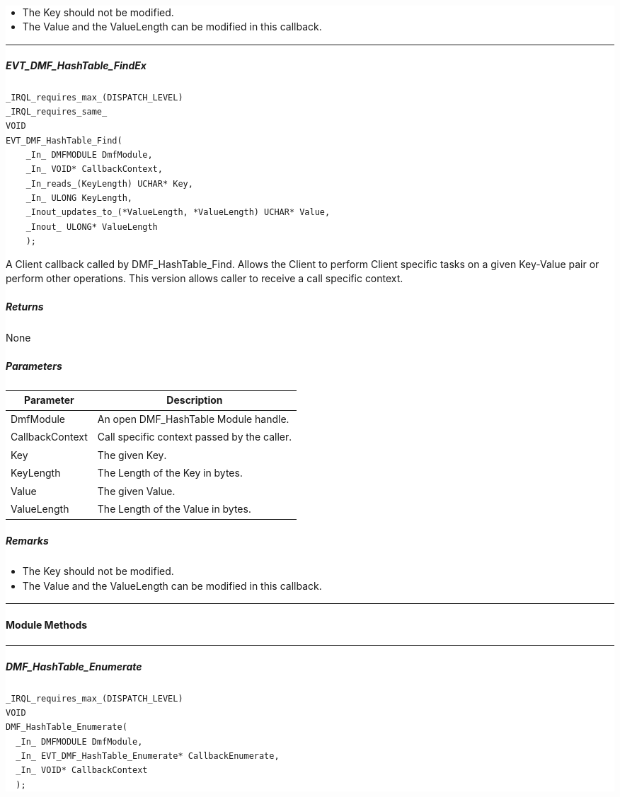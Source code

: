 * The Key should not be modified.
* The Value and the ValueLength can be modified in this callback.

-----------------------------------------------------------------------------------------------------------------------------------

##### EVT_DMF_HashTable_FindEx
````
_IRQL_requires_max_(DISPATCH_LEVEL)
_IRQL_requires_same_
VOID
EVT_DMF_HashTable_Find(
    _In_ DMFMODULE DmfModule,
    _In_ VOID* CallbackContext,
    _In_reads_(KeyLength) UCHAR* Key,
    _In_ ULONG KeyLength,
    _Inout_updates_to_(*ValueLength, *ValueLength) UCHAR* Value,
    _Inout_ ULONG* ValueLength
    );
````

A Client callback called by DMF_HashTable_Find.
Allows the Client to perform Client specific tasks on a given Key-Value pair or perform other operations.
This version allows caller to receive a call specific context.

##### Returns

None

##### Parameters
Parameter | Description
----|----
DmfModule | An open DMF_HashTable Module handle.
CallbackContext | Call specific context passed by the caller.
Key | The given Key.
KeyLength | The Length of the Key in bytes.
Value | The given Value.
ValueLength | The Length of the Value in bytes.

##### Remarks

* The Key should not be modified.
* The Value and the ValueLength can be modified in this callback.

-----------------------------------------------------------------------------------------------------------------------------------

#### Module Methods

-----------------------------------------------------------------------------------------------------------------------------------

##### DMF_HashTable_Enumerate

````
_IRQL_requires_max_(DISPATCH_LEVEL)
VOID
DMF_HashTable_Enumerate(
  _In_ DMFMODULE DmfModule,
  _In_ EVT_DMF_HashTable_Enumerate* CallbackEnumerate,
  _In_ VOID* CallbackContext
  );
````
